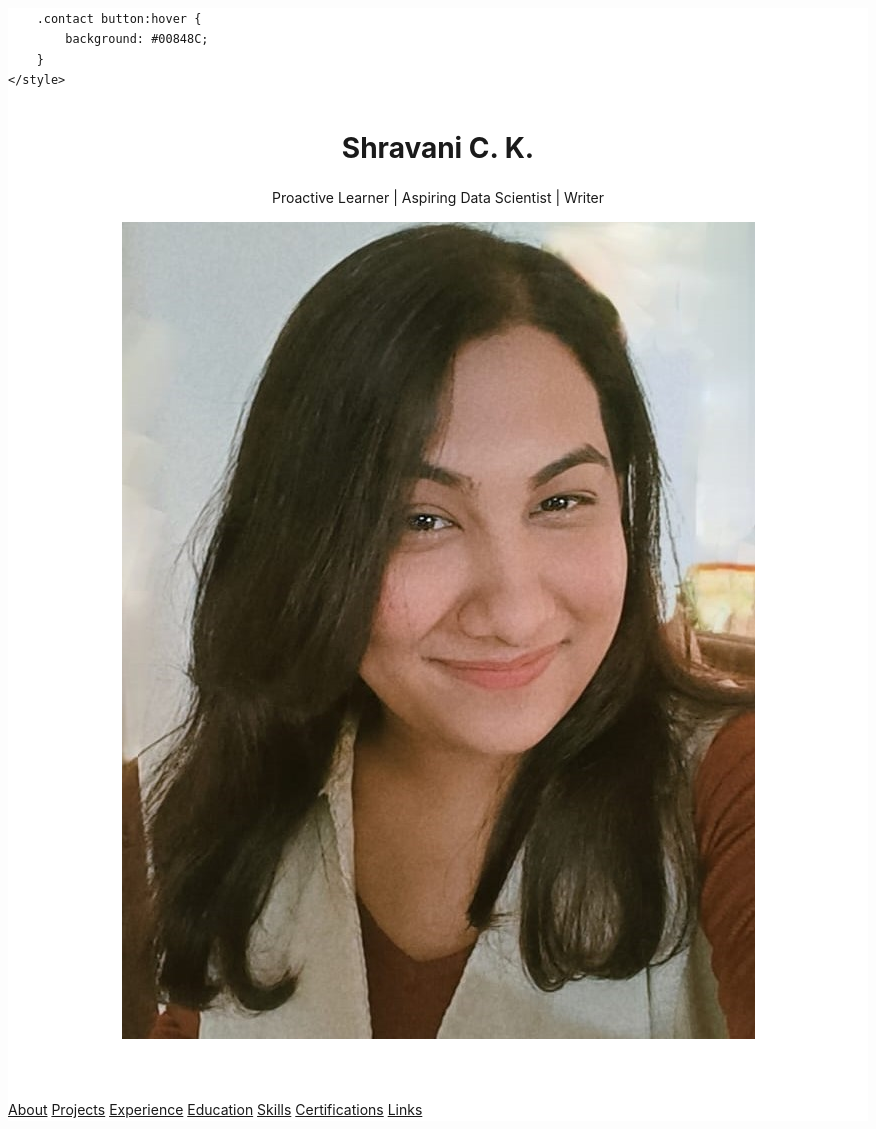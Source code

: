         .contact button:hover {
            background: #00848C;
        }
    </style>
</head>
<body>
    <header>
        <div class="header-text">
            <h1>Shravani C. K.</h1>
            <p>Proactive Learner | Aspiring Data Scientist | Writer</p>
        </div>
        <img src="pic.jpg" alt="Profile Image">
    </header>
    <nav>
        <a href="#about">About</a>
        <a href="#projects">Projects</a>
        <a href="#experience">Experience</a>
        <a href="#education">Education</a>
        <a href="#skills">Skills</a>
        <a href="#certifications">Certifications</a>
        <a href="#contact">Links</a>
    </nav>